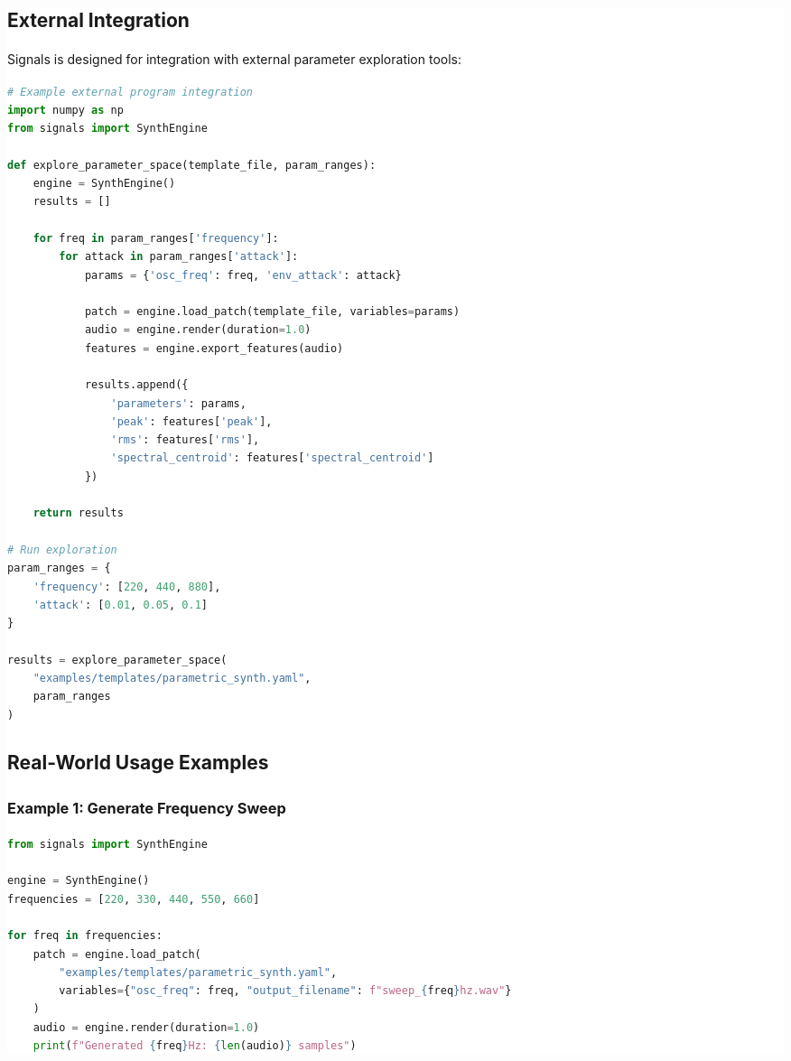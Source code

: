 ## External Integration

Signals is designed for integration with external parameter exploration tools:

```python
# Example external program integration
import numpy as np
from signals import SynthEngine

def explore_parameter_space(template_file, param_ranges):
    engine = SynthEngine()
    results = []
    
    for freq in param_ranges['frequency']:
        for attack in param_ranges['attack']:
            params = {'osc_freq': freq, 'env_attack': attack}
            
            patch = engine.load_patch(template_file, variables=params)
            audio = engine.render(duration=1.0)
            features = engine.export_features(audio)
            
            results.append({
                'parameters': params,
                'peak': features['peak'],
                'rms': features['rms'],
                'spectral_centroid': features['spectral_centroid']
            })
    
    return results

# Run exploration
param_ranges = {
    'frequency': [220, 440, 880],
    'attack': [0.01, 0.05, 0.1]
}

results = explore_parameter_space(
    "examples/templates/parametric_synth.yaml",
    param_ranges
)
```

## Real-World Usage Examples

### Example 1: Generate Frequency Sweep

```python
from signals import SynthEngine

engine = SynthEngine()
frequencies = [220, 330, 440, 550, 660]

for freq in frequencies:
    patch = engine.load_patch(
        "examples/templates/parametric_synth.yaml",
        variables={"osc_freq": freq, "output_filename": f"sweep_{freq}hz.wav"}
    )
    audio = engine.render(duration=1.0)
    print(f"Generated {freq}Hz: {len(audio)} samples")
```
